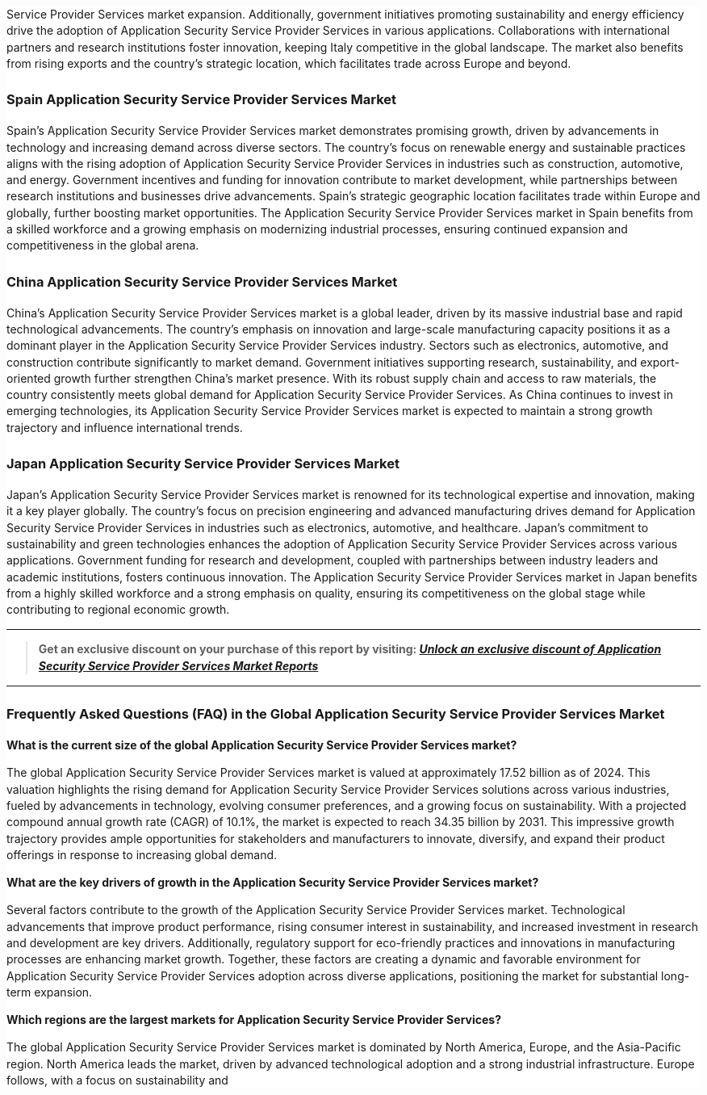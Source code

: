 Service Provider Services market expansion. Additionally, government initiatives promoting sustainability and energy efficiency drive the adoption of Application Security Service Provider Services in various applications. Collaborations with international partners and research institutions foster innovation, keeping Italy competitive in the global landscape. The market also benefits from rising exports and the country&rsquo;s strategic location, which facilitates trade across Europe and beyond.</p><h3>Spain Application Security Service Provider Services Market</h3><p>Spain&rsquo;s Application Security Service Provider Services market demonstrates promising growth, driven by advancements in technology and increasing demand across diverse sectors. The country&rsquo;s focus on renewable energy and sustainable practices aligns with the rising adoption of Application Security Service Provider Services in industries such as construction, automotive, and energy. Government incentives and funding for innovation contribute to market development, while partnerships between research institutions and businesses drive advancements. Spain&rsquo;s strategic geographic location facilitates trade within Europe and globally, further boosting market opportunities. The Application Security Service Provider Services market in Spain benefits from a skilled workforce and a growing emphasis on modernizing industrial processes, ensuring continued expansion and competitiveness in the global arena.</p><h3>China Application Security Service Provider Services Market</h3><p>China&rsquo;s Application Security Service Provider Services market is a global leader, driven by its massive industrial base and rapid technological advancements. The country&rsquo;s emphasis on innovation and large-scale manufacturing capacity positions it as a dominant player in the Application Security Service Provider Services industry. Sectors such as electronics, automotive, and construction contribute significantly to market demand. Government initiatives supporting research, sustainability, and export-oriented growth further strengthen China&rsquo;s market presence. With its robust supply chain and access to raw materials, the country consistently meets global demand for Application Security Service Provider Services. As China continues to invest in emerging technologies, its Application Security Service Provider Services market is expected to maintain a strong growth trajectory and influence international trends.</p><h3>Japan Application Security Service Provider Services Market</h3><p>Japan&rsquo;s Application Security Service Provider Services market is renowned for its technological expertise and innovation, making it a key player globally. The country&rsquo;s focus on precision engineering and advanced manufacturing drives demand for Application Security Service Provider Services in industries such as electronics, automotive, and healthcare. Japan&rsquo;s commitment to sustainability and green technologies enhances the adoption of Application Security Service Provider Services across various applications. Government funding for research and development, coupled with partnerships between industry leaders and academic institutions, fosters continuous innovation. The Application Security Service Provider Services market in Japan benefits from a highly skilled workforce and a strong emphasis on quality, ensuring its competitiveness on the global stage while contributing to regional economic growth.</p><hr /><blockquote><p><strong>Get an exclusive discount on your purchase of this report by visiting: <em><a href="://marketresearchpulse.com/ask-for-discount/106117?utm_source=Github&amp;utm_medium=021">Unlock an exclusive discount of Application Security Service Provider Services Market Reports</a></em>&nbsp;</strong></p></blockquote><hr /><h3>Frequently Asked Questions (FAQ) in the Global Application Security Service Provider Services Market</h3><p><strong>What is the current size of the global Application Security Service Provider Services market?</strong></p><p>The global Application Security Service Provider Services market is valued at approximately 17.52 billion as of 2024. This valuation highlights the rising demand for Application Security Service Provider Services solutions across various industries, fueled by advancements in technology, evolving consumer preferences, and a growing focus on sustainability. With a projected compound annual growth rate (CAGR) of 10.1%, the market is expected to reach 34.35 billion by 2031. This impressive growth trajectory provides ample opportunities for stakeholders and manufacturers to innovate, diversify, and expand their product offerings in response to increasing global demand.</p><p><strong>What are the key drivers of growth in the Application Security Service Provider Services market?</strong></p><p>Several factors contribute to the growth of the Application Security Service Provider Services market. Technological advancements that improve product performance, rising consumer interest in sustainability, and increased investment in research and development are key drivers. Additionally, regulatory support for eco-friendly practices and innovations in manufacturing processes are enhancing market growth. Together, these factors are creating a dynamic and favorable environment for Application Security Service Provider Services adoption across diverse applications, positioning the market for substantial long-term expansion.</p><p><strong>Which regions are the largest markets for Application Security Service Provider Services?</strong></p><p>The global Application Security Service Provider Services market is dominated by North America, Europe, and the Asia-Pacific region. North America leads the market, driven by advanced technological adoption and a strong industrial infrastructure. Europe follows, with a focus on sustainability and